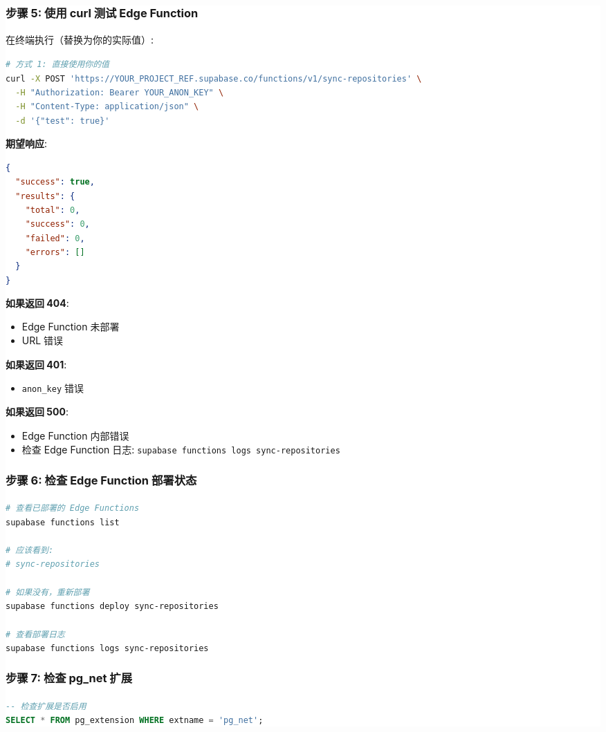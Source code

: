 ### 步骤 5: 使用 curl 测试 Edge Function

在终端执行（替换为你的实际值）:

```bash
# 方式 1: 直接使用你的值
curl -X POST 'https://YOUR_PROJECT_REF.supabase.co/functions/v1/sync-repositories' \
  -H "Authorization: Bearer YOUR_ANON_KEY" \
  -H "Content-Type: application/json" \
  -d '{"test": true}'
```

**期望响应**:
```json
{
  "success": true,
  "results": {
    "total": 0,
    "success": 0,
    "failed": 0,
    "errors": []
  }
}
```

**如果返回 404**:
- Edge Function 未部署
- URL 错误

**如果返回 401**:
- `anon_key` 错误

**如果返回 500**:
- Edge Function 内部错误
- 检查 Edge Function 日志: `supabase functions logs sync-repositories`

### 步骤 6: 检查 Edge Function 部署状态

```bash
# 查看已部署的 Edge Functions
supabase functions list

# 应该看到:
# sync-repositories

# 如果没有，重新部署
supabase functions deploy sync-repositories

# 查看部署日志
supabase functions logs sync-repositories
```

### 步骤 7: 检查 pg_net 扩展

```sql
-- 检查扩展是否启用
SELECT * FROM pg_extension WHERE extname = 'pg_net';
```
